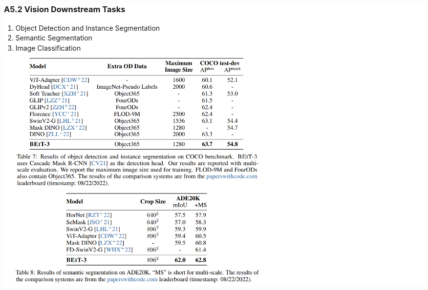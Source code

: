 ### A5.2  Vision Downstream Tasks
1. Object Detection and Instance Segmentation
2. Semantic Segmentation
3. Image Classification  
   <img src="./results of object detection.png" alt="drawing" width="500"/>  
   <img src="./results of semantic segmentation.png" alt="drawing" width="500"/>  